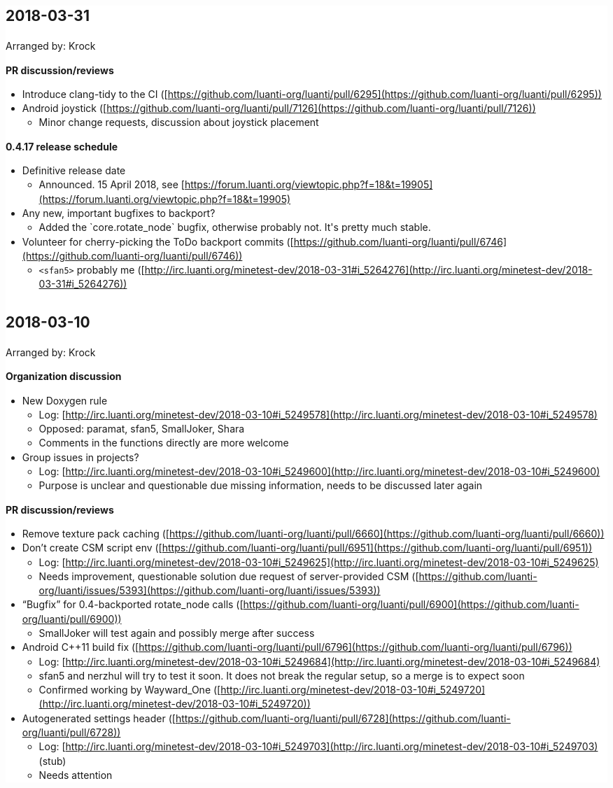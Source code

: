 ## 2018-03-31

Arranged by: Krock

**PR discussion/reviews**

- Introduce clang-tidy to the CI ([https://github.com/luanti-org/luanti/pull/6295](https://github.com/luanti-org/luanti/pull/6295))
- Android joystick ([https://github.com/luanti-org/luanti/pull/7126](https://github.com/luanti-org/luanti/pull/7126))
  - Minor change requests, discussion about joystick placement

**0.4.17 release schedule**

- Definitive release date
  - Announced. 15 April 2018, see [https://forum.luanti.org/viewtopic.php?f=18&t=19905](https://forum.luanti.org/viewtopic.php?f=18&t=19905)
- Any new, important bugfixes to backport?
  - Added the \`core.rotate_node\` bugfix, otherwise probably not. It's pretty much stable.
- Volunteer for cherry-picking the ToDo backport commits ([https://github.com/luanti-org/luanti/pull/6746](https://github.com/luanti-org/luanti/pull/6746))
  - `<sfan5>` probably me ([http://irc.luanti.org/minetest-dev/2018-03-31#i_5264276](http://irc.luanti.org/minetest-dev/2018-03-31#i_5264276))

## 2018-03-10

Arranged by: Krock

**Organization discussion**

- New Doxygen rule
  - Log: [http://irc.luanti.org/minetest-dev/2018-03-10#i_5249578](http://irc.luanti.org/minetest-dev/2018-03-10#i_5249578)
  - Opposed: paramat, sfan5, SmallJoker, Shara
  - Comments in the functions directly are more welcome
- Group issues in projects?
  - Log: [http://irc.luanti.org/minetest-dev/2018-03-10#i_5249600](http://irc.luanti.org/minetest-dev/2018-03-10#i_5249600)
  - Purpose is unclear and questionable due missing information, needs to be discussed later again

**PR discussion/reviews**

- Remove texture pack caching ([https://github.com/luanti-org/luanti/pull/6660](https://github.com/luanti-org/luanti/pull/6660))
- Don’t create CSM script env ([https://github.com/luanti-org/luanti/pull/6951](https://github.com/luanti-org/luanti/pull/6951))
  - Log: [http://irc.luanti.org/minetest-dev/2018-03-10#i_5249625](http://irc.luanti.org/minetest-dev/2018-03-10#i_5249625)
  - Needs improvement, questionable solution due request of server-provided CSM ([https://github.com/luanti-org/luanti/issues/5393](https://github.com/luanti-org/luanti/issues/5393))
- “Bugfix” for 0.4-backported rotate_node calls ([https://github.com/luanti-org/luanti/pull/6900](https://github.com/luanti-org/luanti/pull/6900))
  - SmallJoker will test again and possibly merge after success
- Android C++11 build fix ([https://github.com/luanti-org/luanti/pull/6796](https://github.com/luanti-org/luanti/pull/6796))
  - Log: [http://irc.luanti.org/minetest-dev/2018-03-10#i_5249684](http://irc.luanti.org/minetest-dev/2018-03-10#i_5249684)
  - sfan5 and nerzhul will try to test it soon. It does not break the regular setup, so a merge is to expect soon
  - Confirmed working by Wayward_One ([http://irc.luanti.org/minetest-dev/2018-03-10#i_5249720](http://irc.luanti.org/minetest-dev/2018-03-10#i_5249720))
- Autogenerated settings header ([https://github.com/luanti-org/luanti/pull/6728](https://github.com/luanti-org/luanti/pull/6728))
  - Log: [http://irc.luanti.org/minetest-dev/2018-03-10#i_5249703](http://irc.luanti.org/minetest-dev/2018-03-10#i_5249703) (stub)
  - Needs attention
